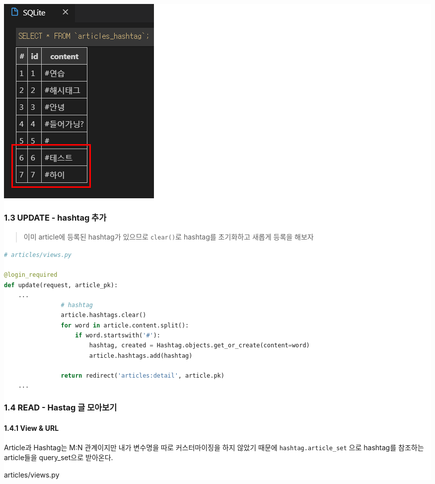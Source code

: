 ![1573714671612](assets/1573714671612.png)



### 1.3 UPDATE - hashtag 추가

> 이미 article에 등록된 hashtag가 있으므로 `clear()`로 hashtag를 초기화하고 새롭게 등록을 해보자

```python
# articles/views.py

@login_required
def update(request, article_pk):
    ...
                # hashtag
                article.hashtags.clear()
                for word in article.content.split():
                    if word.startswith('#'):
                        hashtag, created = Hashtag.objects.get_or_create(content=word)
                        article.hashtags.add(hashtag)

                return redirect('articles:detail', article.pk)
    ...
```



### 1.4 READ - Hastag 글 모아보기

#### 1.4.1 View & URL

Article과 Hashtag는 M:N 관계이지만 내가 변수명을 따로 커스터마이징을 하지 않았기 때문에 `hashtag.article_set` 으로 hashtag를 참조하는 article들을 query_set으로 받아온다.

articles/views.py
